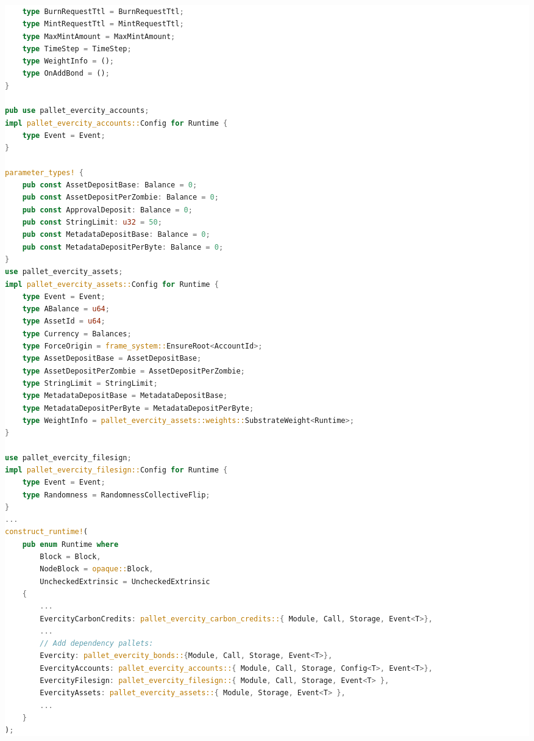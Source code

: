 ```rust
    type BurnRequestTtl = BurnRequestTtl;
    type MintRequestTtl = MintRequestTtl;
    type MaxMintAmount = MaxMintAmount;
    type TimeStep = TimeStep;
    type WeightInfo = ();
    type OnAddBond = ();
}

pub use pallet_evercity_accounts;
impl pallet_evercity_accounts::Config for Runtime {
    type Event = Event;
}

parameter_types! {
    pub const AssetDepositBase: Balance = 0;
    pub const AssetDepositPerZombie: Balance = 0;
    pub const ApprovalDeposit: Balance = 0;
    pub const StringLimit: u32 = 50;
    pub const MetadataDepositBase: Balance = 0;
    pub const MetadataDepositPerByte: Balance = 0;
}
use pallet_evercity_assets;
impl pallet_evercity_assets::Config for Runtime {
    type Event = Event;
    type ABalance = u64;
    type AssetId = u64;
    type Currency = Balances;
    type ForceOrigin = frame_system::EnsureRoot<AccountId>;
    type AssetDepositBase = AssetDepositBase;
    type AssetDepositPerZombie = AssetDepositPerZombie;
    type StringLimit = StringLimit;
    type MetadataDepositBase = MetadataDepositBase;
    type MetadataDepositPerByte = MetadataDepositPerByte;
    type WeightInfo = pallet_evercity_assets::weights::SubstrateWeight<Runtime>;
}

use pallet_evercity_filesign;
impl pallet_evercity_filesign::Config for Runtime {
    type Event = Event;
    type Randomness = RandomnessCollectiveFlip;
}
...
construct_runtime!(
    pub enum Runtime where
        Block = Block,
        NodeBlock = opaque::Block,
        UncheckedExtrinsic = UncheckedExtrinsic
    {
        ...
        EvercityCarbonCredits: pallet_evercity_carbon_credits::{ Module, Call, Storage, Event<T>},
        ...
        // Add dependency pallets:
        Evercity: pallet_evercity_bonds::{Module, Call, Storage, Event<T>},
        EvercityAccounts: pallet_evercity_accounts::{ Module, Call, Storage, Config<T>, Event<T>},
        EvercityFilesign: pallet_evercity_filesign::{ Module, Call, Storage, Event<T> },
        EvercityAssets: pallet_evercity_assets::{ Module, Storage, Event<T> },
	    ...
    }
);
```
